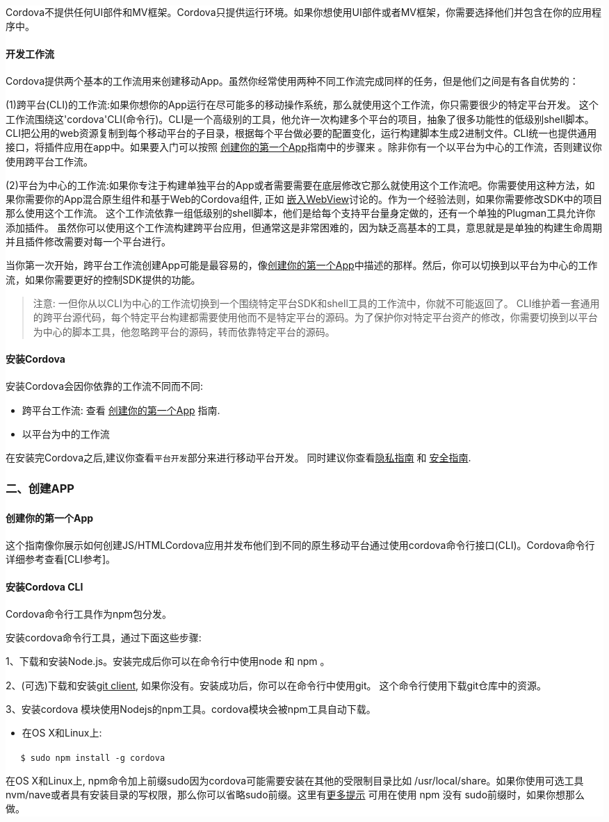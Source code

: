 Cordova不提供任何UI部件和MV框架。Cordova只提供运行环境。如果你想使用UI部件或者MV框架，你需要选择他们并包含在你的应用程序中。

#### 开发工作流

Cordova提供两个基本的工作流用来创建移动App。虽然你经常使用两种不同工作流完成同样的任务，但是他们之间是有各自优势的：

(1)跨平台(CLI)的工作流:如果你想你的App运行在尽可能多的移动操作系统，那么就使用这个工作流，你只需要很少的特定平台开发。 这个工作流围绕这'cordova'CLI(命令行)。CLI是一个高级别的工具，他允许一次构建多个平台的项目，抽象了很多功能性的低级别shell脚本。CLI把公用的web资源复制到每个移动平台的子目录，根据每个平台做必要的配置变化，运行构建脚本生成2进制文件。CLI统一也提供通用接口，将插件应用在app中。如果要入门可以按照 [创建你的第一个App](http://cordova.axuer.com/docs/zh-cn/6.x/guide/cli/index.html)指南中的步骤来 。除非你有一个以平台为中心的工作流，否则建议你使用跨平台工作流。

(2)平台为中心的工作流:如果你专注于构建单独平台的App或者需要需要在底层修改它那么就使用这个工作流吧。你需要使用这种方法，如果你需要你的App混合原生组件和基于Web的Cordova组件, 正如 [嵌入WebView](http://cordova.axuer.com/docs/zh-cn/6.x/guide/hybrid/webviews/index.html)讨论的。作为一个经验法则，如果你需要修改SDK中的项目那么使用这个工作流。 这个工作流依靠一组低级别的shell脚本，他们是给每个支持平台量身定做的，还有一个单独的Plugman工具允许你添加插件。 虽然你可以使用这个工作流构建跨平台应用，但通常这是非常困难的，因为缺乏高基本的工具，意思就是是单独的构建生命周期并且插件修改需要对每一个平台进行。

当你第一次开始，跨平台工作流创建App可能是最容易的，像[创建你的第一个App](http://cordova.axuer.com/docs/zh-cn/6.x/guide/cli/index.html)中描述的那样。然后，你可以切换到以平台为中心的工作流，如果你需要更好的控制SDK提供的功能。

> 注意: 一但你从以CLI为中心的工作流切换到一个围绕特定平台SDK和shell工具的工作流中，你就不可能返回了。 CLI维护着一套通用的跨平台源代码，每个特定平台构建都需要使用他而不是特定平台的源码。为了保护你对特定平台资产的修改，你需要切换到以平台为中心的脚本工具，他忽略跨平台的源码，转而依靠特定平台的源码。

#### 安装Cordova

安装Cordova会因你依靠的工作流不同而不同:

+ 跨平台工作流: 查看 [创建你的第一个App](http://cordova.axuer.com/docs/zh-cn/6.x/guide/cli/index.html) 指南.

+ 以平台为中的工作流

在安装完Cordova之后,建议你查看`平台开发`部分来进行移动平台开发。 同时建议你查看[隐私指南](http://cordova.axuer.com/docs/zh-cn/6.x/guide/appdev/privacy/index.html) 和 [安全指南](http://cordova.axuer.com/docs/zh-cn/6.x/guide/appdev/security/index.html).

### 二、创建APP

#### 创建你的第一个App

这个指南像你展示如何创建JS/HTMLCordova应用并发布他们到不同的原生移动平台通过使用cordova命令行接口(CLI)。Cordova命令行详细参考查看[CLI参考]。

#### 安装Cordova CLI

Cordova命令行工具作为npm包分发。

安装cordova命令行工具，通过下面这些步骤:

1、下载和安装Node.js。安装完成后你可以在命令行中使用node 和 npm 。

2、(可选)下载和安装[git client](https://git-scm.com/downloads), 如果你没有。安装成功后，你可以在命令行中使用git。 这个命令行使用下载git仓库中的资源。

3、安装cordova 模块使用Nodejs的npm工具。cordova模块会被npm工具自动下载。

+ 在OS X和Linux上:

```html
   $ sudo npm install -g cordova
```
在OS X和Linux上, npm命令加上前缀sudo因为cordova可能需要安装在其他的受限制目录比如 /usr/local/share。如果你使用可选工具nvm/nave或者具有安装目录的写权限，那么你可以省略sudo前缀。这里有[更多提示](http://justjs.com/posts/npm-link-developing-your-own-npm-modules-without-tears) 可用在使用 npm 没有 sudo前缀时，如果你想那么做。
